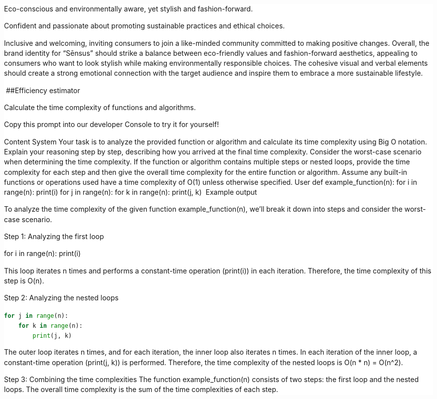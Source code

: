 Eco-conscious and environmentally aware, yet stylish and fashion-forward.

Confident and passionate about promoting sustainable practices and ethical choices.

Inclusive and welcoming, inviting consumers to join a like-minded community committed to making positive changes. Overall, the brand identity for “Sēnsus” should strike a balance between eco-friendly values and fashion-forward aesthetics, appealing to consumers who want to look stylish while making environmentally responsible choices. The cohesive visual and verbal elements should create a strong emotional connection with the target audience and inspire them to embrace a more sustainable lifestyle.

​
##Efficiency estimator

Calculate the time complexity of functions and algorithms.

Copy this prompt into our developer Console to try it for yourself!

 Content
System Your task is to analyze the provided function or algorithm and calculate its time complexity using Big O notation. Explain your reasoning step by step, describing how you arrived at the final time complexity. Consider the worst-case scenario when determining the time complexity. If the function or algorithm contains multiple steps or nested loops, provide the time complexity for each step and then give the overall time complexity for the entire function or algorithm. Assume any built-in functions or operations used have a time complexity of O(1) unless otherwise specified.
User def example_function(n): for i in range(n): print(i) for j in range(n): for k in range(n): print(j, k)
​
Example output

To analyze the time complexity of the given function example_function(n), we’ll break it down into steps and consider the worst-case scenario.

Step 1: Analyzing the first loop

for i in range(n):
   print(i)



This loop iterates n times and performs a constant-time operation (print(i)) in each iteration. Therefore, the time complexity of this step is O(n).

Step 2: Analyzing the nested loops
```python
for j in range(n):
    for k in range(n):
        print(j, k)
```


The outer loop iterates n times, and for each iteration, the inner loop also iterates n times. In each iteration of the inner loop, a constant-time operation (print(j, k)) is performed. Therefore, the time complexity of the nested loops is O(n * n) = O(n^2).

Step 3: Combining the time complexities
The function example_function(n) consists of two steps: the first loop and the nested loops. The overall time complexity is the sum of the time complexities of each step.
